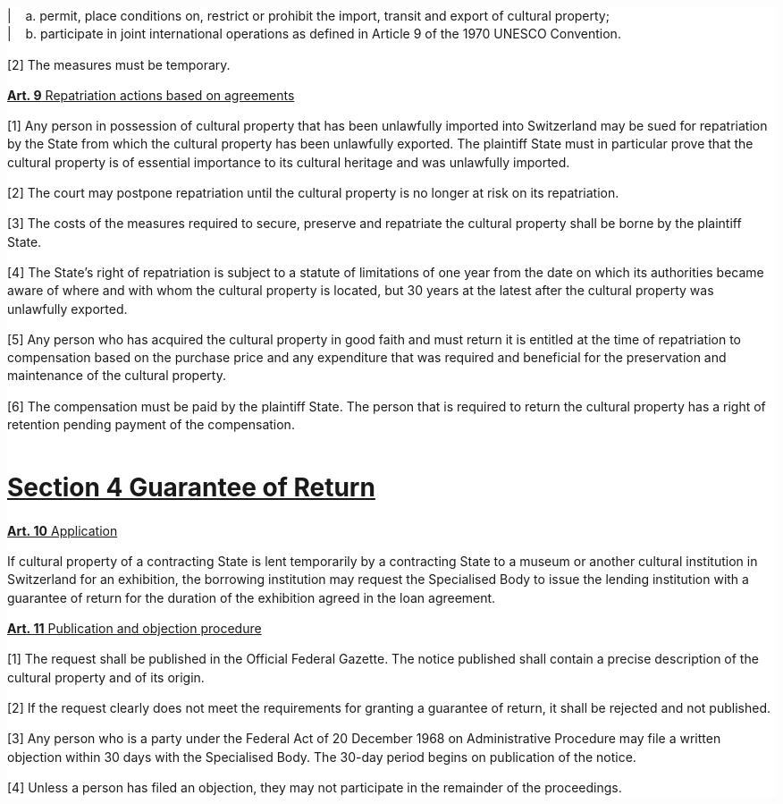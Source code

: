 |    a. permit, place conditions on, restrict or prohibit the import, transit and export of cultural property;  
|    b. participate in joint international operations as defined in Article 9 of the 1970 UNESCO Convention.

[2] The measures must be temporary.

[**Art. 9** Repatriation actions based on agreements](https://www.fedlex.admin.ch/eli/cc/2005/317/en#art_9) 

[1] Any person in possession of cultural property that has been unlawfully imported into Switzerland may be sued for repatriation by the State from which the cultural property has been unlawfully exported. The plaintiff State must in particular prove that the cultural property is of essential importance to its cultural heritage and was unlawfully imported.

[2] The court may postpone repatriation until the cultural property is no longer at risk on its repatriation.

[3] The costs of the measures required to secure, preserve and repatriate the cultural property shall be borne by the plaintiff State.

[4] The State’s right of repatriation is subject to a statute of limitations of one year from the date on which its authorities became aware of where and with whom the cultural property is located, but 30 years at the latest after the cultural property was unlawfully exported.

[5] Any person who has acquired the cultural property in good faith and must return it is entitled at the time of repatriation to compensation based on the purchase price and any expenditure that was required and beneficial for the preservation and maintenance of the cultural property.

[6] The compensation must be paid by the plaintiff State. The person that is required to return the cultural property has a right of retention pending payment of the compensation.

# [Section 4 Guarantee of Return](https://www.fedlex.admin.ch/eli/cc/2005/317/en#sec_4)

[**Art. 10** Application](https://www.fedlex.admin.ch/eli/cc/2005/317/en#art_10) 

If cultural property of a contracting State is lent temporarily by a contracting State to a museum or another cultural institution in Switzerland for an exhibition, the borrowing institution may request the Specialised Body to issue the lending institution with a guarantee of return for the duration of the exhibition agreed in the loan agreement.

[**Art. 11** Publication and objection procedure](https://www.fedlex.admin.ch/eli/cc/2005/317/en#art_11) 

[1] The request shall be published in the Official Federal Gazette. The notice published shall contain a precise description of the cultural property and of its origin.

[2] If the request clearly does not meet the requirements for granting a guarantee of return, it shall be rejected and not published.

[3] Any person who is a party under the Federal Act of 20 December 1968 on Administrative Procedure may file a written objection within 30 days with the Specialised Body. The 30-day period begins on publication of the notice.

[4] Unless a person has filed an objection, they may not participate in the remainder of the proceedings.
